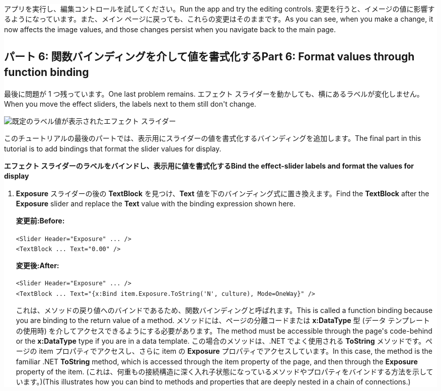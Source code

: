<span data-ttu-id="a0b11-307">アプリを実行し、編集コントロールを試してください。</span><span class="sxs-lookup"><span data-stu-id="a0b11-307">Run the app and try the editing controls.</span></span> <span data-ttu-id="a0b11-308">変更を行うと、イメージの値に影響するようになっています。また、メイン ページに戻っても、これらの変更はそのままです。</span><span class="sxs-lookup"><span data-stu-id="a0b11-308">As you can see, when you make a change, it now affects the image values, and those changes persist when you navigate back to the main page.</span></span> 

## <a name="part-6-format-values-through-function-binding"></a><span data-ttu-id="a0b11-309">パート 6: 関数バインディングを介して値を書式化する</span><span class="sxs-lookup"><span data-stu-id="a0b11-309">Part 6: Format values through function binding</span></span>

<span data-ttu-id="a0b11-310">最後に問題が 1 つ残っています。</span><span class="sxs-lookup"><span data-stu-id="a0b11-310">One last problem remains.</span></span> <span data-ttu-id="a0b11-311">エフェクト スライダーを動かしても、横にあるラベルが変化しません。</span><span class="sxs-lookup"><span data-stu-id="a0b11-311">When you move the effect sliders, the labels next to them still don't change.</span></span> 

![既定のラベル値が表示されたエフェクト スライダー](../design/basics/images/xaml-basics/effect-sliders-before-label-fix.png)

<span data-ttu-id="a0b11-313">このチュートリアルの最後のパートでは、表示用にスライダーの値を書式化するバインディングを追加します。</span><span class="sxs-lookup"><span data-stu-id="a0b11-313">The final part in this tutorial is to add bindings that format the slider values for display.</span></span>

**<span data-ttu-id="a0b11-314">エフェクト スライダーのラベルをバインドし、表示用に値を書式化する</span><span class="sxs-lookup"><span data-stu-id="a0b11-314">Bind the effect-slider labels and format the values for display</span></span>**

1. <span data-ttu-id="a0b11-315">**Exposure** スライダーの後の **TextBlock** を見つけ、**Text** 値を下のバインディング式に置き換えます。</span><span class="sxs-lookup"><span data-stu-id="a0b11-315">Find the **TextBlock** after the **Exposure** slider and replace the **Text** value with the binding expression shown here.</span></span>

    **<span data-ttu-id="a0b11-316">変更前:</span><span class="sxs-lookup"><span data-stu-id="a0b11-316">Before:</span></span>**
    ```xaml
    <Slider Header="Exposure" ... />
    <TextBlock ... Text="0.00" />
    ```

    **<span data-ttu-id="a0b11-317">変更後:</span><span class="sxs-lookup"><span data-stu-id="a0b11-317">After:</span></span>**
    ```xaml
    <Slider Header="Exposure" ... />
    <TextBlock ... Text="{x:Bind item.Exposure.ToString('N', culture), Mode=OneWay}" />
    ```

    <span data-ttu-id="a0b11-318">これは、メソッドの戻り値へのバインドであるため、関数バインディングと呼ばれます。</span><span class="sxs-lookup"><span data-stu-id="a0b11-318">This is called a function binding because you are binding to the return value of a method.</span></span> <span data-ttu-id="a0b11-319">メソッドには、ページの分離コードまたは **x:DataType** 型 (データ テンプレートの使用時) を介してアクセスできるようにする必要があります。</span><span class="sxs-lookup"><span data-stu-id="a0b11-319">The method must be accessible through the page's code-behind or the **x:DataType** type if you are in a data template.</span></span> <span data-ttu-id="a0b11-320">この場合のメソッドは、.NET でよく使用される **ToString** メソッドです。ページの item プロパティでアクセスし、さらに item の **Exposure** プロパティでアクセスしています。</span><span class="sxs-lookup"><span data-stu-id="a0b11-320">In this case, the method is the familiar .NET **ToString** method, which is accessed through the item property of the page, and then through the **Exposure** property of the item.</span></span> <span data-ttu-id="a0b11-321">(これは、何重もの接続構造に深く入れ子状態になっているメソッドやプロパティをバインドする方法を示しています。)</span><span class="sxs-lookup"><span data-stu-id="a0b11-321">(This illustrates how you can bind to methods and properties that are deeply nested in a chain of connections.)</span></span>
